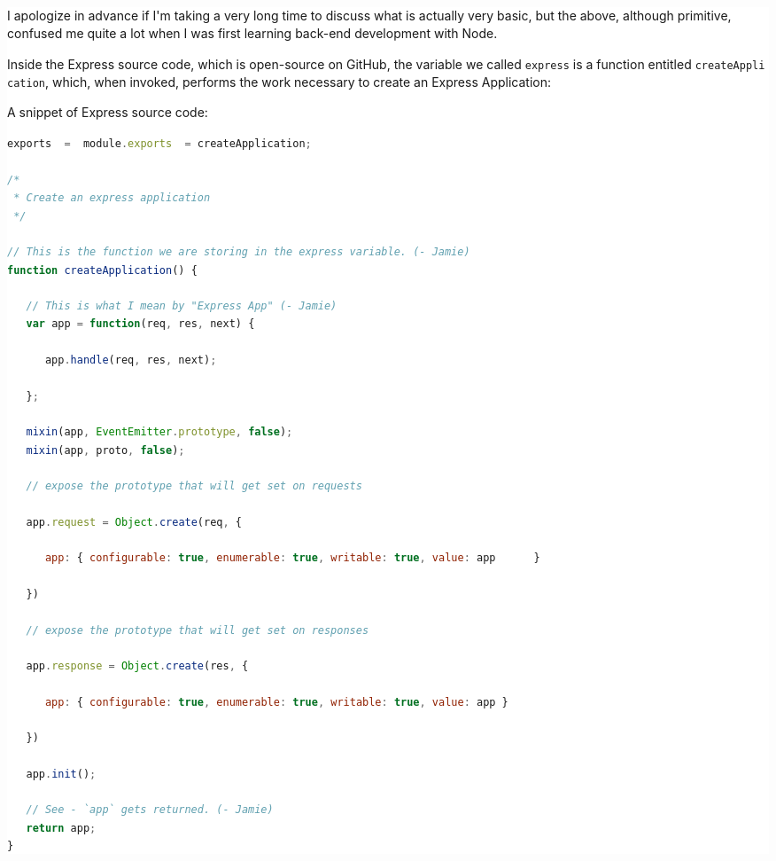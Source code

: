 I apologize in advance if I'm taking a very long time to discuss what is actually very basic, but the above, although primitive, confused me quite a lot when I was first learning back-end development with Node.

Inside the Express source code, which is open-source on GitHub, the variable we called `express` is a function entitled `createApplication`, which, when invoked, performs the work necessary to create an Express Application:

A snippet of Express source code:

```javascript
exports  =  module.exports  = createApplication;

/*
 * Create an express application
 */

// This is the function we are storing in the express variable. (- Jamie)
function createApplication() {

   // This is what I mean by "Express App" (- Jamie)
   var app = function(req, res, next) {

      app.handle(req, res, next);

   };

   mixin(app, EventEmitter.prototype, false);
   mixin(app, proto, false);

   // expose the prototype that will get set on requests

   app.request = Object.create(req, {

      app: { configurable: true, enumerable: true, writable: true, value: app      }

   })

   // expose the prototype that will get set on responses

   app.response = Object.create(res, {

      app: { configurable: true, enumerable: true, writable: true, value: app }

   })

   app.init();

   // See - `app` gets returned. (- Jamie)
   return app;
}

```
